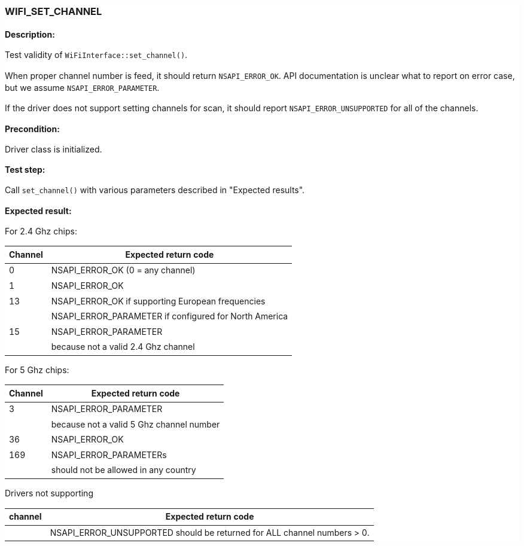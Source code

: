 
### WIFI_SET_CHANNEL

**Description:**

Test validity of `WiFiInterface::set_channel()`.

When proper channel number is feed, it should return `NSAPI_ERROR_OK`. API documentation is unclear what to report on error case, but we assume `NSAPI_ERROR_PARAMETER`.

If the driver does not support setting channels for scan, it should report `NSAPI_ERROR_UNSUPPORTED` for all of the channels.

**Precondition:**

Driver class is initialized.

**Test step:**

Call `set_channel()` with various parameters described in "Expected results".

**Expected result:**

For 2.4 Ghz chips:

| Channel | Expected return code                                                              |
|---------|-----------------------------------------------------------------------------------|
| 0       | NSAPI_ERROR_OK (0 = any channel)                                                  |
| 1       | NSAPI_ERROR_OK                                                                    |
| 13      | NSAPI_ERROR_OK if supporting European frequencies                                 |                  
|         | NSAPI_ERROR_PARAMETER if configured for North America                             |
| 15      | NSAPI_ERROR_PARAMETER                                                             |  
|         | because not a valid 2.4 Ghz channel                                               |

For 5 Ghz chips:

| Channel | Expected return code                                                              |
|---------|-----------------------------------------------------------------------------------|
| 3       | NSAPI_ERROR_PARAMETER                                                             |
|         | because not a valid 5 Ghz channel number                                          |
| 36      | NSAPI_ERROR_OK                                                                    |
| 169     | NSAPI_ERROR_PARAMETERs                                                            |                  
|         | should not be allowed in any country                                              |

Drivers not supporting

| channel | Expected return code                                                              |
|---------|-----------------------------------------------------------------------------------|
| <any>   | NSAPI_ERROR_UNSUPPORTED should be returned for ALL channel numbers > 0.           |
